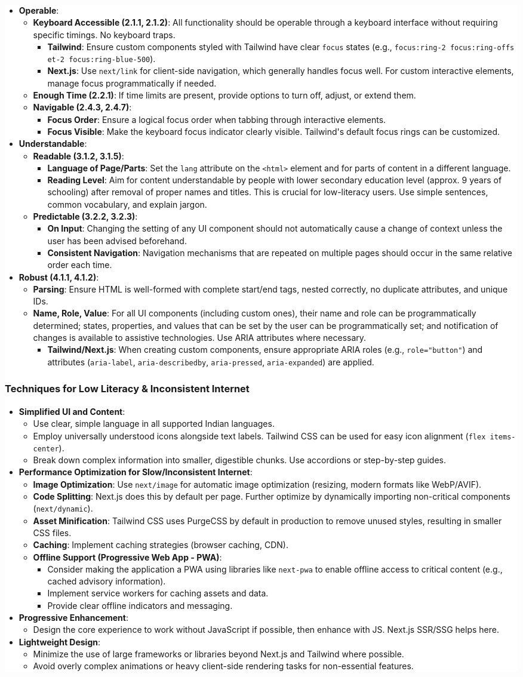 *   **Operable**:
    *   **Keyboard Accessible (2.1.1, 2.1.2)**: All functionality should be operable through a keyboard interface without requiring specific timings. No keyboard traps.
        *   **Tailwind**: Ensure custom components styled with Tailwind have clear `focus` states (e.g., `focus:ring-2 focus:ring-offset-2 focus:ring-blue-500`).
        *   **Next.js**: Use `next/link` for client-side navigation, which generally handles focus well. For custom interactive elements, manage focus programmatically if needed.
    *   **Enough Time (2.2.1)**: If time limits are present, provide options to turn off, adjust, or extend them.
    *   **Navigable (2.4.3, 2.4.7)**:
        *   **Focus Order**: Ensure a logical focus order when tabbing through interactive elements.
        *   **Focus Visible**: Make the keyboard focus indicator clearly visible. Tailwind's default focus rings can be customized.
*   **Understandable**:
    *   **Readable (3.1.2, 3.1.5)**:
        *   **Language of Page/Parts**: Set the `lang` attribute on the `<html>` element and for parts of content in a different language.
        *   **Reading Level**: Aim for content understandable by people with lower secondary education level (approx. 9 years of schooling) after removal of proper names and titles. This is crucial for low-literacy users. Use simple sentences, common vocabulary, and explain jargon.
    *   **Predictable (3.2.2, 3.2.3)**:
        *   **On Input**: Changing the setting of any UI component should not automatically cause a change of context unless the user has been advised beforehand.
        *   **Consistent Navigation**: Navigation mechanisms that are repeated on multiple pages should occur in the same relative order each time.
*   **Robust (4.1.1, 4.1.2)**:
    *   **Parsing**: Ensure HTML is well-formed with complete start/end tags, nested correctly, no duplicate attributes, and unique IDs.
    *   **Name, Role, Value**: For all UI components (including custom ones), their name and role can be programmatically determined; states, properties, and values that can be set by the user can be programmatically set; and notification of changes is available to assistive technologies. Use ARIA attributes where necessary.
        *   **Tailwind/Next.js**: When creating custom components, ensure appropriate ARIA roles (e.g., `role="button"`) and attributes (`aria-label`, `aria-describedby`, `aria-pressed`, `aria-expanded`) are applied.

### Techniques for Low Literacy & Inconsistent Internet

*   **Simplified UI and Content**:
    *   Use clear, simple language in all supported Indian languages.
    *   Employ universally understood icons alongside text labels. Tailwind CSS can be used for easy icon alignment (`flex items-center`).
    *   Break down complex information into smaller, digestible chunks. Use accordions or step-by-step guides.
*   **Performance Optimization for Slow/Inconsistent Internet**:
    *   **Image Optimization**: Use `next/image` for automatic image optimization (resizing, modern formats like WebP/AVIF).
    *   **Code Splitting**: Next.js does this by default per page. Further optimize by dynamically importing non-critical components (`next/dynamic`).
    *   **Asset Minification**: Tailwind CSS uses PurgeCSS by default in production to remove unused styles, resulting in smaller CSS files.
    *   **Caching**: Implement caching strategies (browser caching, CDN).
    *   **Offline Support (Progressive Web App - PWA)**:
        *   Consider making the application a PWA using libraries like `next-pwa` to enable offline access to critical content (e.g., cached advisory information).
        *   Implement service workers for caching assets and data.
        *   Provide clear offline indicators and messaging.
*   **Progressive Enhancement**:
    *   Design the core experience to work without JavaScript if possible, then enhance with JS. Next.js SSR/SSG helps here.
*   **Lightweight Design**:
    *   Minimize the use of large frameworks or libraries beyond Next.js and Tailwind where possible.
    *   Avoid overly complex animations or heavy client-side rendering tasks for non-essential features.